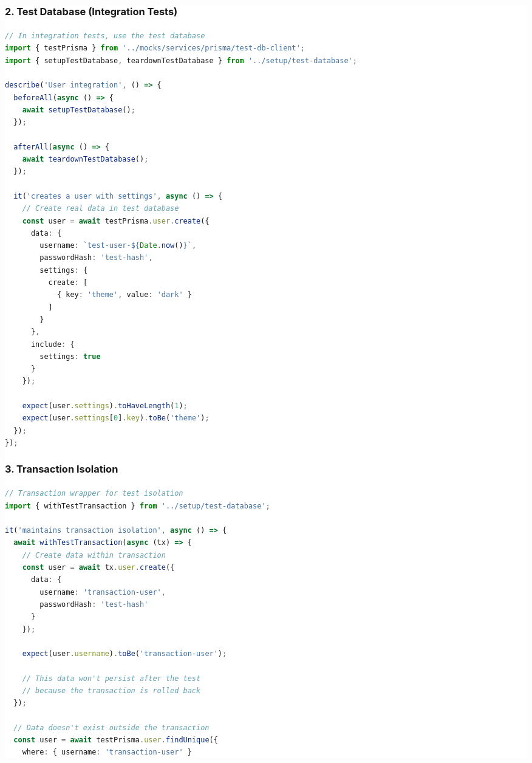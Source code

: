 ### 2. Test Database (Integration Tests)

```typescript
// In integration tests, use the test database
import { testPrisma } from '../mocks/services/prisma/test-db-client';
import { setupTestDatabase, teardownTestDatabase } from '../setup/test-database';

describe('User integration', () => {
  beforeAll(async () => {
    await setupTestDatabase();
  });
  
  afterAll(async () => {
    await teardownTestDatabase();
  });
  
  it('creates a user with settings', async () => {
    // Create real data in test database
    const user = await testPrisma.user.create({
      data: {
        username: `test-user-${Date.now()}`,
        passwordHash: 'test-hash',
        settings: {
          create: [
            { key: 'theme', value: 'dark' }
          ]
        }
      },
      include: {
        settings: true
      }
    });
    
    expect(user.settings).toHaveLength(1);
    expect(user.settings[0].key).toBe('theme');
  });
});
```

### 3. Transaction Isolation

```typescript
// Transaction wrapper for test isolation
import { withTestTransaction } from '../setup/test-database';

it('maintains transaction isolation', async () => {
  await withTestTransaction(async (tx) => {
    // Create data within transaction
    const user = await tx.user.create({
      data: {
        username: 'transaction-user',
        passwordHash: 'test-hash'
      }
    });
    
    expect(user.username).toBe('transaction-user');
    
    // This data won't persist after the test
    // because the transaction is rolled back
  });
  
  // Data doesn't exist outside the transaction
  const user = await testPrisma.user.findUnique({
    where: { username: 'transaction-user' }
```